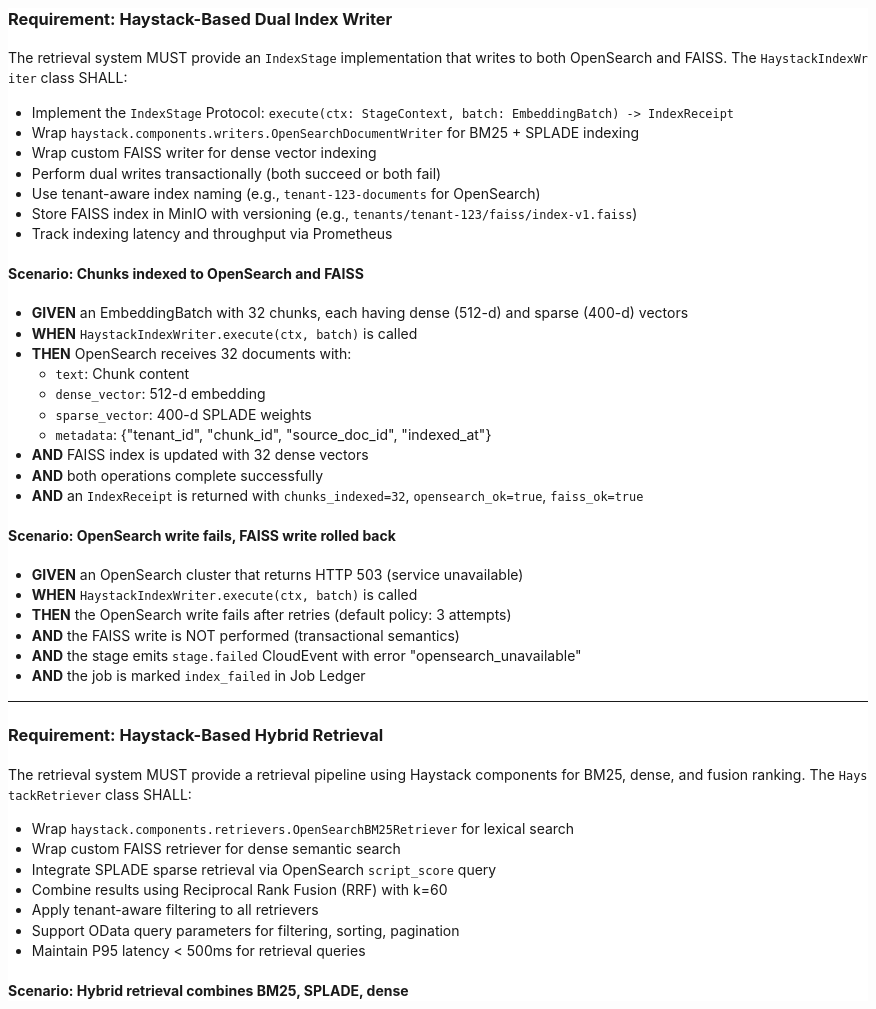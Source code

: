 ### Requirement: Haystack-Based Dual Index Writer

The retrieval system MUST provide an `IndexStage` implementation that writes to both OpenSearch and FAISS. The `HaystackIndexWriter` class SHALL:

- Implement the `IndexStage` Protocol: `execute(ctx: StageContext, batch: EmbeddingBatch) -> IndexReceipt`
- Wrap `haystack.components.writers.OpenSearchDocumentWriter` for BM25 + SPLADE indexing
- Wrap custom FAISS writer for dense vector indexing
- Perform dual writes transactionally (both succeed or both fail)
- Use tenant-aware index naming (e.g., `tenant-123-documents` for OpenSearch)
- Store FAISS index in MinIO with versioning (e.g., `tenants/tenant-123/faiss/index-v1.faiss`)
- Track indexing latency and throughput via Prometheus

#### Scenario: Chunks indexed to OpenSearch and FAISS

- **GIVEN** an EmbeddingBatch with 32 chunks, each having dense (512-d) and sparse (400-d) vectors
- **WHEN** `HaystackIndexWriter.execute(ctx, batch)` is called
- **THEN** OpenSearch receives 32 documents with:
  - `text`: Chunk content
  - `dense_vector`: 512-d embedding
  - `sparse_vector`: 400-d SPLADE weights
  - `metadata`: {"tenant_id", "chunk_id", "source_doc_id", "indexed_at"}
- **AND** FAISS index is updated with 32 dense vectors
- **AND** both operations complete successfully
- **AND** an `IndexReceipt` is returned with `chunks_indexed=32`, `opensearch_ok=true`, `faiss_ok=true`

#### Scenario: OpenSearch write fails, FAISS write rolled back

- **GIVEN** an OpenSearch cluster that returns HTTP 503 (service unavailable)
- **WHEN** `HaystackIndexWriter.execute(ctx, batch)` is called
- **THEN** the OpenSearch write fails after retries (default policy: 3 attempts)
- **AND** the FAISS write is NOT performed (transactional semantics)
- **AND** the stage emits `stage.failed` CloudEvent with error "opensearch_unavailable"
- **AND** the job is marked `index_failed` in Job Ledger

---

### Requirement: Haystack-Based Hybrid Retrieval

The retrieval system MUST provide a retrieval pipeline using Haystack components for BM25, dense, and fusion ranking. The `HaystackRetriever` class SHALL:

- Wrap `haystack.components.retrievers.OpenSearchBM25Retriever` for lexical search
- Wrap custom FAISS retriever for dense semantic search
- Integrate SPLADE sparse retrieval via OpenSearch `script_score` query
- Combine results using Reciprocal Rank Fusion (RRF) with k=60
- Apply tenant-aware filtering to all retrievers
- Support OData query parameters for filtering, sorting, pagination
- Maintain P95 latency < 500ms for retrieval queries

#### Scenario: Hybrid retrieval combines BM25, SPLADE, dense
